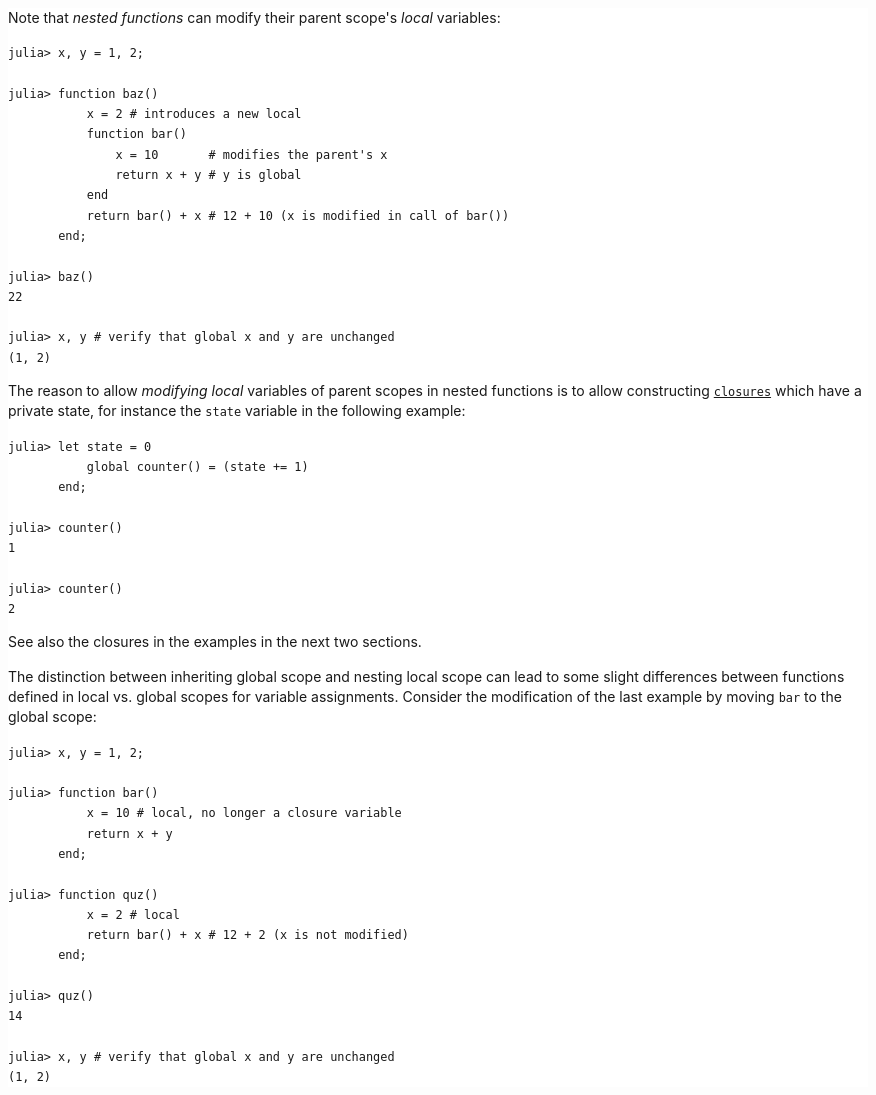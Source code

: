 Note that *nested functions* can modify their parent scope's *local* variables:

```jldoctest
julia> x, y = 1, 2;

julia> function baz()
           x = 2 # introduces a new local
           function bar()
               x = 10       # modifies the parent's x
               return x + y # y is global
           end
           return bar() + x # 12 + 10 (x is modified in call of bar())
       end;

julia> baz()
22

julia> x, y # verify that global x and y are unchanged
(1, 2)
```

The reason to allow *modifying local* variables of parent scopes in
nested functions is to allow constructing [`closures`](https://en.wikipedia.org/wiki/Closure_%28computer_programming%29)
which have a private state, for instance the ``state`` variable in the
following example:

```jldoctest
julia> let state = 0
           global counter() = (state += 1)
       end;

julia> counter()
1

julia> counter()
2
```

See also the closures in the examples in the next two sections.

The distinction between inheriting global scope and nesting local scope
can lead to some slight differences between functions
defined in local vs. global scopes for variable assignments.
Consider the modification of the last example by moving `bar` to the global scope:

```jldoctest
julia> x, y = 1, 2;

julia> function bar()
           x = 10 # local, no longer a closure variable
           return x + y
       end;

julia> function quz()
           x = 2 # local
           return bar() + x # 12 + 2 (x is not modified)
       end;

julia> quz()
14

julia> x, y # verify that global x and y are unchanged
(1, 2)
```
